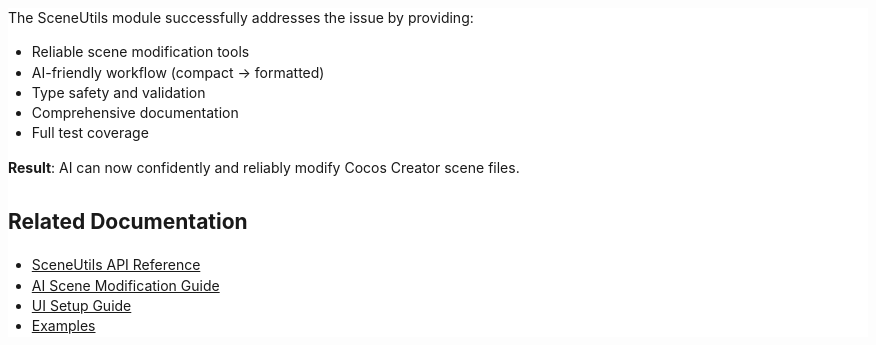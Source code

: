 The SceneUtils module successfully addresses the issue by providing:
- Reliable scene modification tools
- AI-friendly workflow (compact → formatted)
- Type safety and validation
- Comprehensive documentation
- Full test coverage

**Result**: AI can now confidently and reliably modify Cocos Creator scene files.

## Related Documentation

- [SceneUtils API Reference](../assets/scripts/utils/README.md)
- [AI Scene Modification Guide](./ai-scene-modification-guide.md)
- [UI Setup Guide](./ui-setup-guide.md)
- [Examples](../examples/scene-utils-usage.ts)
